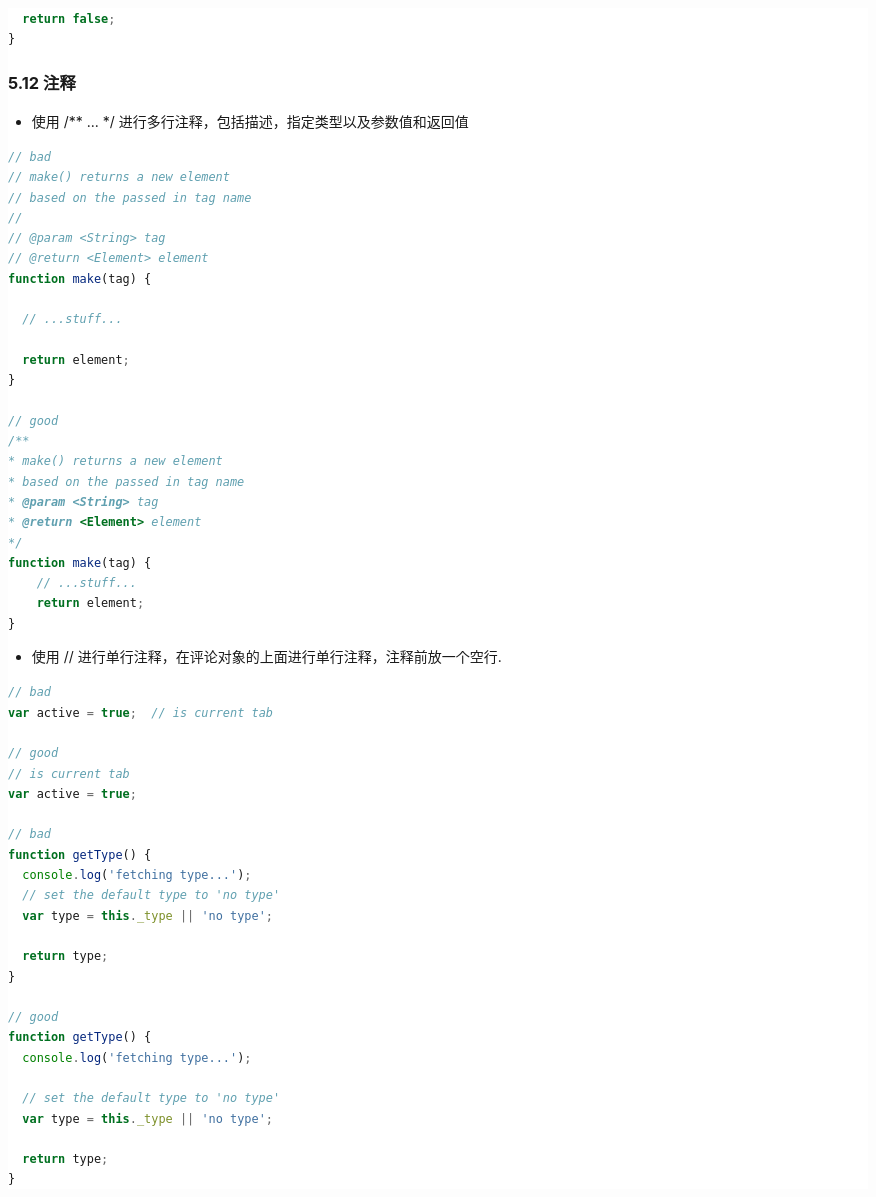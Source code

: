 ```javascript
  return false;
}
```


### 5.12 注释

- 使用 /** ... */ 进行多行注释，包括描述，指定类型以及参数值和返回值

```javascript
// bad
// make() returns a new element
// based on the passed in tag name
//
// @param <String> tag
// @return <Element> element
function make(tag) {

  // ...stuff...

  return element;
}

// good
/**
* make() returns a new element
* based on the passed in tag name
* @param <String> tag
* @return <Element> element
*/
function make(tag) {
    // ...stuff...
    return element;
}
```

- 使用 // 进行单行注释，在评论对象的上面进行单行注释，注释前放一个空行.

```javascript
// bad
var active = true;  // is current tab

// good
// is current tab
var active = true;

// bad
function getType() {
  console.log('fetching type...');
  // set the default type to 'no type'
  var type = this._type || 'no type';

  return type;
}

// good
function getType() {
  console.log('fetching type...');

  // set the default type to 'no type'
  var type = this._type || 'no type';

  return type;
}
```
